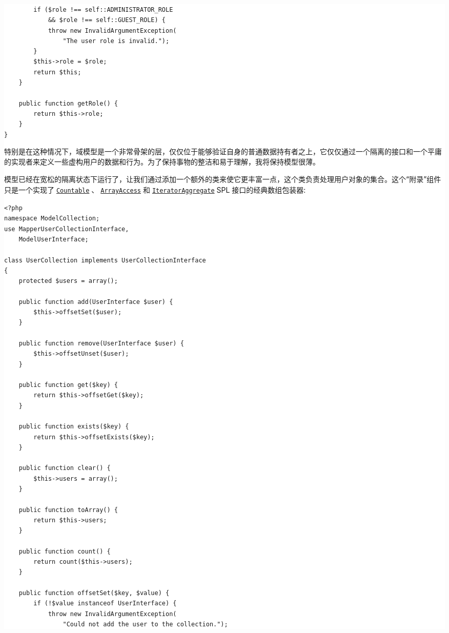 ```
        if ($role !== self::ADMINISTRATOR_ROLE
            && $role !== self::GUEST_ROLE) {
            throw new InvalidArgumentException(
                "The user role is invalid.");
        }
        $this->role = $role;
        return $this;
    }

    public function getRole() {
        return $this->role;
    }
}
```

特别是在这种情况下，域模型是一个非常骨架的层，仅仅位于能够验证自身的普通数据持有者之上，它仅仅通过一个隔离的接口和一个平庸的实现者来定义一些虚构用户的数据和行为。为了保持事物的整洁和易于理解，我将保持模型很薄。

模型已经在宽松的隔离状态下运行了，让我们通过添加一个额外的类来使它更丰富一点，这个类负责处理用户对象的集合。这个“附录”组件只是一个实现了 [`Countable`](http://php.net/manual/en/class.countable.php) 、 [`ArrayAccess`](http://www.php.net/manual/en/class.arrayaccess.php) 和 [`IteratorAggregate`](http://www.php.net/manual/en/class.iteratoraggregate.php) SPL 接口的经典数组包装器:

```
<?php
namespace ModelCollection;
use MapperUserCollectionInterface,
    ModelUserInterface;

class UserCollection implements UserCollectionInterface
{
    protected $users = array();

    public function add(UserInterface $user) {
        $this->offsetSet($user);
    }

    public function remove(UserInterface $user) {
        $this->offsetUnset($user);
    }

    public function get($key) {
        return $this->offsetGet($key);
    }

    public function exists($key) {
        return $this->offsetExists($key);
    }

    public function clear() {
        $this->users = array();
    }

    public function toArray() {
        return $this->users;
    }

    public function count() {
        return count($this->users);
    }

    public function offsetSet($key, $value) {
        if (!$value instanceof UserInterface) {
            throw new InvalidArgumentException(
                "Could not add the user to the collection.");
```